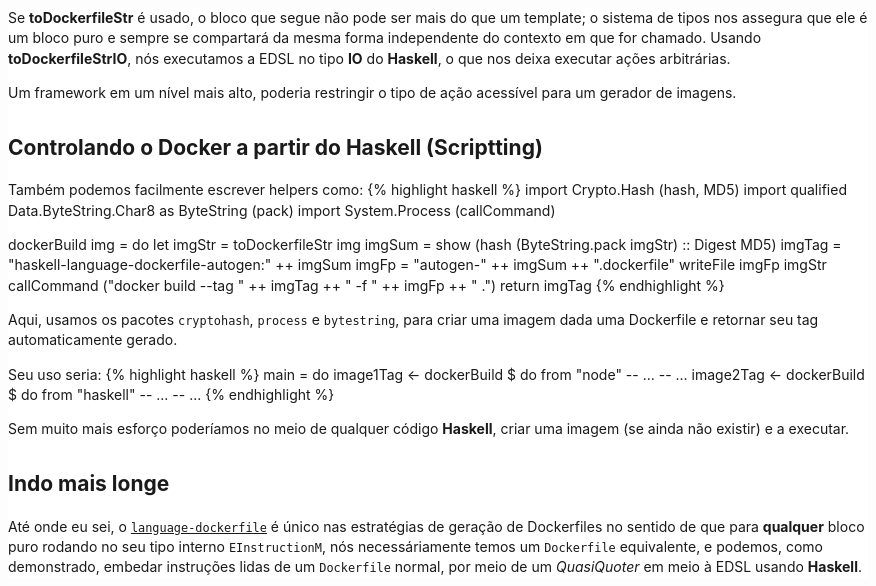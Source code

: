 Se **toDockerfileStr** é usado, o bloco que segue não pode ser mais do que um
template; o sistema de tipos nos assegura que ele é um bloco puro e sempre se
compartará da mesma forma independente do contexto em que for chamado. Usando
**toDockerfileStrIO**, nós executamos a EDSL no tipo **IO** do **Haskell**, o que
nos deixa executar ações arbitrárias.

Um framework em um nível mais alto, poderia restringir o tipo de ação acessível
para um gerador de imagens.

## Controlando o Docker a partir do Haskell (Scriptting)
Também podemos facilmente escrever helpers como:
{% highlight haskell %}
import           Crypto.Hash                         (hash, MD5)
import qualified Data.ByteString.Char8 as ByteString (pack)
import           System.Process                      (callCommand)

dockerBuild img = do
    let imgStr = toDockerfileStr img
        imgSum = show (hash (ByteString.pack imgStr) :: Digest MD5)
        imgTag = "haskell-language-dockerfile-autogen:" ++ imgSum
        imgFp = "autogen-" ++ imgSum ++ ".dockerfile"
    writeFile imgFp imgStr
    callCommand ("docker build --tag " ++ imgTag ++ " -f " ++ imgFp ++ " .")
    return imgTag
{% endhighlight %}

Aqui, usamos os pacotes `cryptohash`, `process` e `bytestring`, para criar uma
imagem dada uma Dockerfile e retornar seu tag automaticamente gerado.

Seu uso seria:
{% highlight haskell %}
main = do
    image1Tag <- dockerBuild $ do
        from "node"
        -- ...
    -- ...
    image2Tag <- dockerBuild $ do
        from "haskell"
        -- ...
    -- ...
{% endhighlight %}

Sem muito mais esforço poderíamos no meio de qualquer código **Haskell**, criar uma
imagem (se ainda não existir) e a executar.


## Indo mais longe
Até onde eu sei, o
[`language-dockerfile`](http://hackage.haskell.org/package/language-dockerfile)
é único nas estratégias de geração de Dockerfiles no sentido de que para
**qualquer** bloco puro rodando no seu tipo interno `EInstructionM`, nós
necessáriamente temos um `Dockerfile` equivalente, e podemos, como demonstrado,
embedar instruções lidas de um `Dockerfile` normal, por meio de um _QuasiQuoter_
em meio à EDSL usando **Haskell**.

